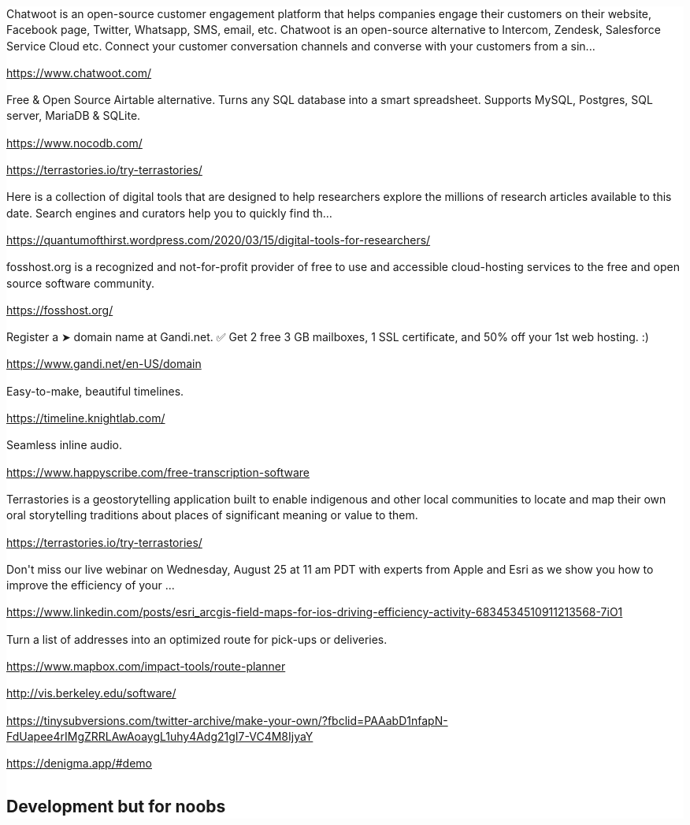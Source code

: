 Chatwoot is an open-source customer engagement platform that helps companies engage their customers on their website, Facebook page, Twitter, Whatsapp, SMS, email, etc. Chatwoot is an open-source alternative to Intercom, Zendesk, Salesforce Service Cloud etc. Connect your customer conversation channels and converse with your customers from a sin...

https://www.chatwoot.com/

Free & Open Source Airtable alternative. Turns any SQL database into a smart spreadsheet. Supports MySQL, Postgres, SQL server, MariaDB & SQLite.

https://www.nocodb.com/

https://terrastories.io/try-terrastories/

Here is a collection of digital tools that are designed to help researchers explore the millions of research articles available to this date. Search engines and curators help you to quickly find th…

https://quantumofthirst.wordpress.com/2020/03/15/digital-tools-for-researchers/

fosshost.org is a recognized and not-for-profit provider of free to use and accessible cloud-hosting services to the free and open source software community.

https://fosshost.org/

Register a ➤ domain name at Gandi.net. ✅ Get 2 free 3 GB mailboxes, 1 SSL certificate, and 50% off your 1st web hosting. :)

https://www.gandi.net/en-US/domain

Easy-to-make, beautiful timelines.

https://timeline.knightlab.com/

Seamless inline audio.

https://www.happyscribe.com/free-transcription-software

Terrastories is a geostorytelling application built to enable indigenous and other local communities to locate and map their own oral storytelling traditions about places of significant meaning or value to them.

https://terrastories.io/try-terrastories/

Don't miss our live webinar on Wednesday, August 25 at 11 am PDT with experts from Apple and Esri as we show you how to improve the efficiency of your ...

https://www.linkedin.com/posts/esri_arcgis-field-maps-for-ios-driving-efficiency-activity-6834534510911213568-7iO1

Turn a list of addresses into an optimized route for pick-ups or deliveries.

https://www.mapbox.com/impact-tools/route-planner

http://vis.berkeley.edu/software/

https://tinysubversions.com/twitter-archive/make-your-own/?fbclid=PAAabD1nfapN-FdUapee4rIMgZRRLAwAoaygL1uhy4Adg21gI7-VC4M8IjyaY

https://denigma.app/#demo


## Development but for noobs
